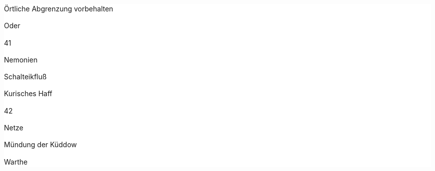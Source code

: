 <td style align="left" valign="top" charoff="50">

Örtliche Abgrenzung vorbehalten

</td>

<td style align="left" valign="top" charoff="50">

Oder

</td>

</tr>

<tr>

<td style align="right" valign="top" charoff="50">

41

</td>

<td style align="left" valign="top" charoff="50">

Nemonien

</td>

<td style align="left" valign="top" charoff="50">

Schalteikfluß

</td>

<td style align="left" valign="top" charoff="50">

Kurisches Haff

</td>

</tr>

<tr>

<td style rowspan="2" align="right" valign="top" charoff="50">

42

</td>

<td style align="left" valign="top" charoff="50">

Netze

</td>

<td style rowspan="2" align="left" valign="top" charoff="50">

Mündung der Küddow

</td>

<td style rowspan="2" align="left" valign="top" charoff="50">

Warthe
